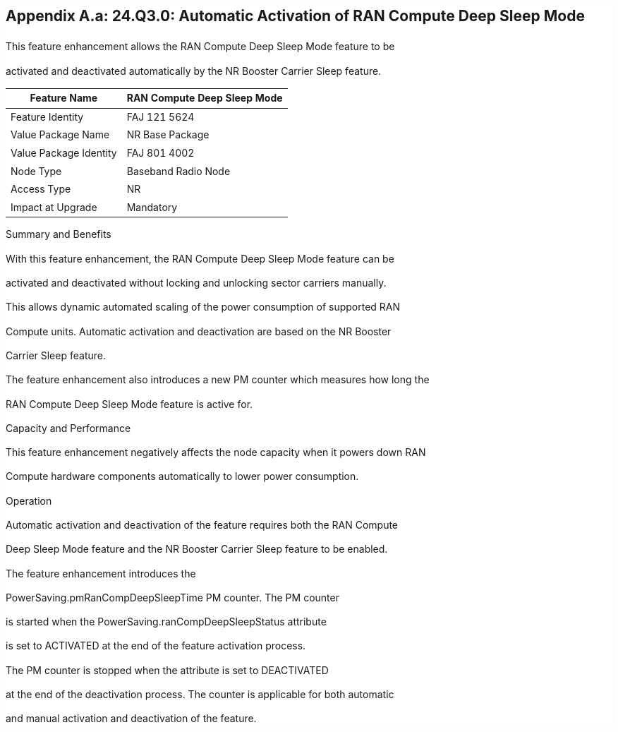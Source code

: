 ## Appendix A.a: 24.Q3.0: Automatic Activation of RAN Compute Deep Sleep Mode

This feature enhancement allows the RAN Compute Deep Sleep Mode feature to be

activated and deactivated automatically by the NR Booster Carrier Sleep feature.

| Feature Name           | RAN Compute Deep Sleep Mode   |
|------------------------|-------------------------------|
| Feature Identity       | FAJ 121 5624                  |
| Value Package Name     | NR Base Package               |
| Value Package Identity | FAJ 801 4002                  |
| Node Type              | Baseband Radio Node           |
| Access Type            | NR                            |
| Impact at Upgrade      | Mandatory                     |

Summary and Benefits

With this feature enhancement, the RAN Compute Deep Sleep Mode feature can be

activated and deactivated without locking and unlocking sector carriers manually.

This allows dynamic automated scaling of the power consumption of supported RAN

Compute units. Automatic activation and deactivation are based on the NR Booster

Carrier Sleep feature.

The feature enhancement also introduces a new PM counter which measures how long the

RAN Compute Deep Sleep Mode feature is active for.

Capacity and Performance

This feature enhancement negatively affects the node capacity when it powers down RAN

Compute hardware components automatically to lower power consumption.

Operation

Automatic activation and deactivation of the feature requires both the RAN Compute

Deep Sleep Mode feature and the NR Booster Carrier Sleep feature to be enabled.

The feature enhancement introduces the

PowerSaving.pmRanCompDeepSleepTime PM counter. The PM counter

is started when the PowerSaving.ranCompDeepSleepStatus attribute

is set to ACTIVATED at the end of the feature activation process.

The PM counter is stopped when the attribute is set to DEACTIVATED

at the end of the deactivation process. The counter is applicable for both automatic

and manual activation and deactivation of the feature.
